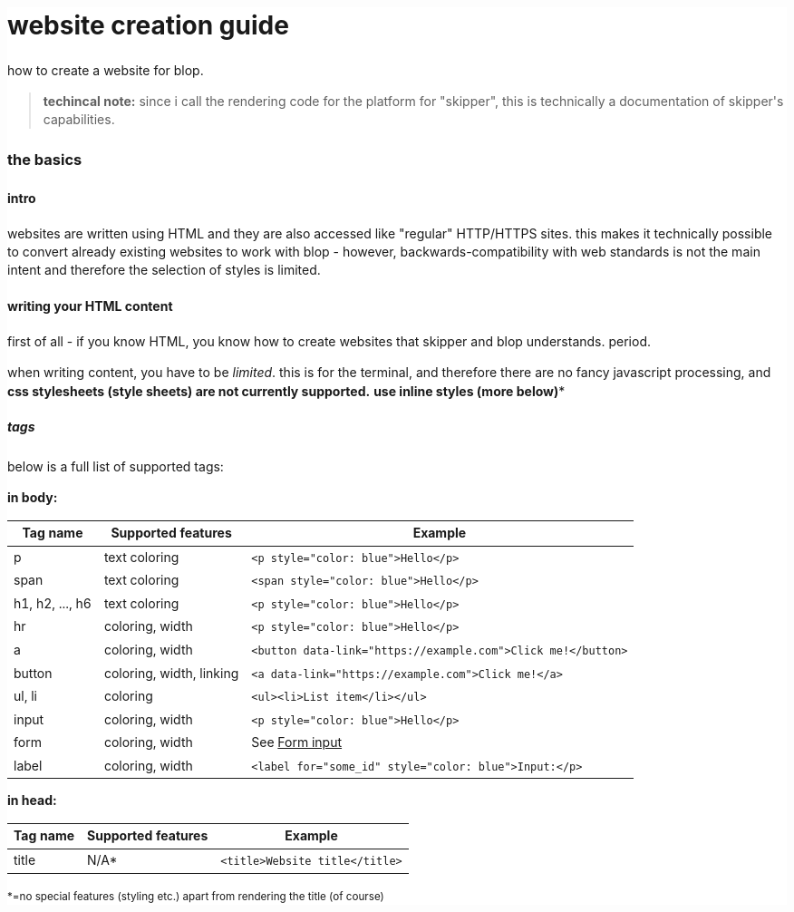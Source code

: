 # website creation guide
how to create a website for blop.

> **techincal note:** since i call the rendering code for the platform for "skipper",
> this is technically a documentation of skipper's capabilities.

### the basics

#### intro
websites are written using HTML and they are also accessed like "regular" HTTP/HTTPS sites.
this makes it technically possible to convert already existing websites to work with blop - 
however, backwards-compatibility with web standards is not the main intent and therefore the
selection of styles is limited.

#### writing your HTML content
first of all - if you know HTML, you know how to create websites that skipper and blop understands. 
period. 

when writing content, you have to be *limited*. this is for the terminal, and therefore there are no
fancy javascript processing, and **css stylesheets (style sheets) are not currently supported.**
**use inline styles (more below)***

##### tags
below is a full list of supported tags:

**in body:**

| Tag name        | Supported features     | Example                                                      |
|-----------------|------------------------|--------------------------------------------------------------|
| p               | text coloring          | `<p style="color: blue">Hello</p>`                           |
| span            | text coloring          | `<span style="color: blue">Hello</p>`                        |
| h1, h2, ..., h6 | text coloring          | `<p style="color: blue">Hello</p>`                           |
| hr              | coloring, width        | `<p style="color: blue">Hello</p>`                           |
| a               | coloring, width        | `<button data-link="https://example.com">Click me!</button>` |
| button          | coloring, width, linking | `<a data-link="https://example.com">Click me!</a>`           |
| ul, li          | coloring          | `<ul><li>List item</li></ul>`                                |
| input           | coloring, width        | `<p style="color: blue">Hello</p>`                           |
| form            | coloring, width        | See [Form input](#forms)                                     |
| label           | coloring, width        | `<label for="some_id" style="color: blue">Input:</p>`        |

**in head:**

| Tag name | Supported features | Example                        |
|----------|--------------------|--------------------------------|
| title    | N/A*               | `<title>Website title</title>` |
<small>*=no special features (styling etc.) apart from rendering the title (of course)</small>
